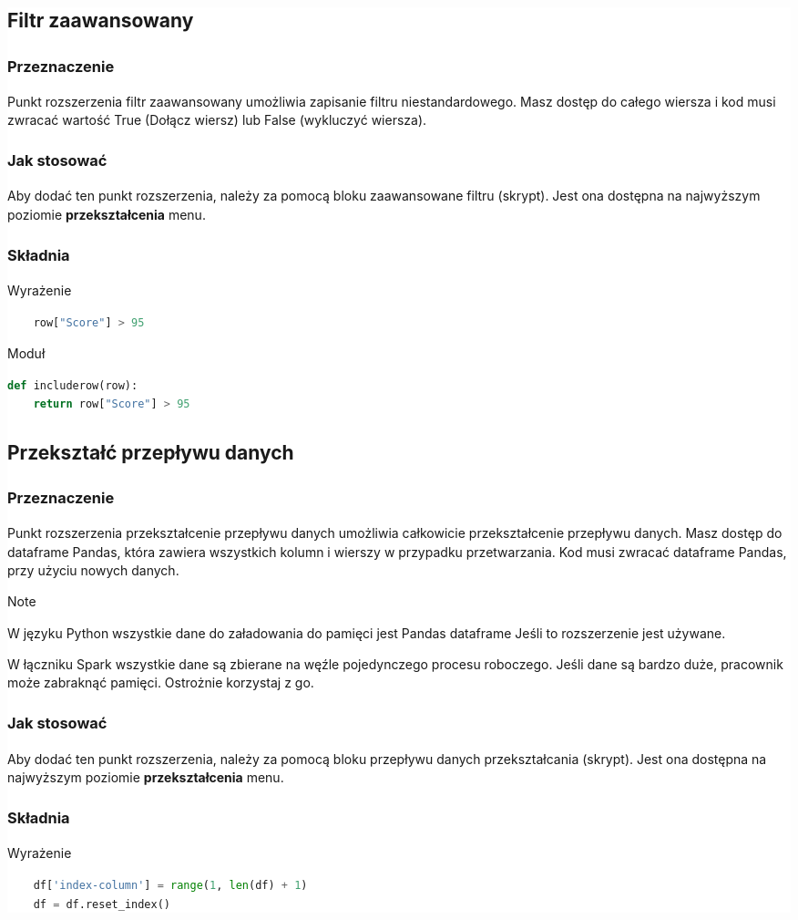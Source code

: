 
## <a name="advanced-filter"></a>Filtr zaawansowany
### <a name="purpose"></a>Przeznaczenie 
Punkt rozszerzenia filtr zaawansowany umożliwia zapisanie filtru niestandardowego. Masz dostęp do całego wiersza i kod musi zwracać wartość True (Dołącz wiersz) lub False (wykluczyć wiersza). 

### <a name="how-to-use"></a>Jak stosować
Aby dodać ten punkt rozszerzenia, należy za pomocą bloku zaawansowane filtru (skrypt). Jest ona dostępna na najwyższym poziomie **przekształcenia** menu. 

### <a name="syntax"></a>Składnia

Wyrażenie

```python
    row["Score"] > 95
```

Moduł  

```python
def includerow(row):  
    return row["Score"] > 95
```
 

## <a name="transform-dataflow"></a>Przekształć przepływu danych
### <a name="purpose"></a>Przeznaczenie 
Punkt rozszerzenia przekształcenie przepływu danych umożliwia całkowicie przekształcenie przepływu danych. Masz dostęp do dataframe Pandas, która zawiera wszystkich kolumn i wierszy w przypadku przetwarzania. Kod musi zwracać dataframe Pandas, przy użyciu nowych danych. 

>[!NOTE]
>W języku Python wszystkie dane do załadowania do pamięci jest Pandas dataframe Jeśli to rozszerzenie jest używane. 
>
>W łączniku Spark wszystkie dane są zbierane na węźle pojedynczego procesu roboczego. Jeśli dane są bardzo duże, pracownik może zabraknąć pamięci. Ostrożnie korzystaj z go.

### <a name="how-to-use"></a>Jak stosować 
Aby dodać ten punkt rozszerzenia, należy za pomocą bloku przepływu danych przekształcania (skrypt). Jest ona dostępna na najwyższym poziomie **przekształcenia** menu. 
### <a name="syntax"></a>Składnia 

Wyrażenie

```python
    df['index-column'] = range(1, len(df) + 1)  
    df = df.reset_index()
```
 